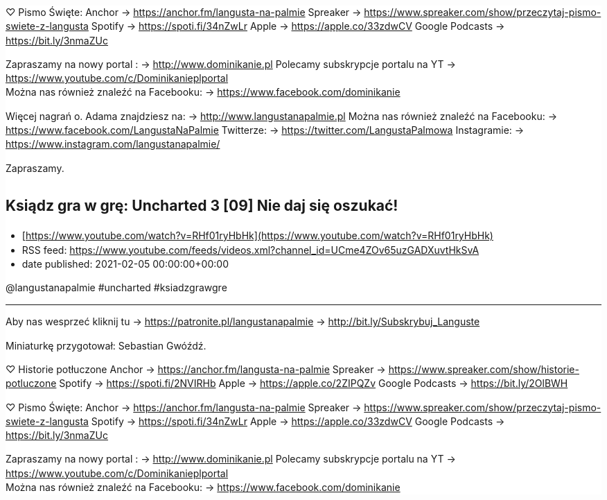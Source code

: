♡  Pismo Święte: 
Anchor → https://anchor.fm/langusta-na-palmie
Spreaker → https://www.spreaker.com/show/przeczytaj-pismo-swiete-z-langusta
Spotify →  https://spoti.fi/34nZwLr
Apple →  https://apple.co/33zdwCV
Google Podcasts → https://bit.ly/3nmaZUc

Zapraszamy na nowy portal :
→ http://www.dominikanie.pl
Polecamy subskrypcje portalu na YT
→ https://www.youtube.com/c/Dominikanieplportal  
Można nas również znaleźć na Facebooku: 
→ https://www.facebook.com/dominikanie

Więcej nagrań o. Adama znajdziesz na: 
→ http://www.langustanapalmie.pl
Można nas również znaleźć na Facebooku: 
→ https://www.facebook.com/LangustaNaPalmie
Twitterze: 
→ https://twitter.com/LangustaPalmowa
Instagramie: 
→ https://www.instagram.com/langustanapalmie/

Zapraszamy.

## Ksiądz gra w grę: Uncharted 3 [09] Nie daj się oszukać!
 - [https://www.youtube.com/watch?v=RHf01ryHbHk](https://www.youtube.com/watch?v=RHf01ryHbHk)
 - RSS feed: https://www.youtube.com/feeds/videos.xml?channel_id=UCme4ZOv65uzGADXuvtHkSvA
 - date published: 2021-02-05 00:00:00+00:00

@langustanapalmie #uncharted #ksiadzgrawgre
________________________________________
Aby nas wesprzeć kliknij tu 
→ https://patronite.pl/langustanapalmie
→ http://bit.ly/Subskrybuj_Languste

Miniaturkę przygotował: Sebastian Gwóźdź. 

♡ Historie potłuczone
Anchor → https://anchor.fm/langusta-na-palmie
Spreaker → https://www.spreaker.com/show/historie-potluczone
Spotify → https://spoti.fi/2NVIRHb
Apple → https://apple.co/2ZIPQZv
Google Podcasts → https://bit.ly/2OlBWH

♡  Pismo Święte: 
Anchor → https://anchor.fm/langusta-na-palmie
Spreaker → https://www.spreaker.com/show/przeczytaj-pismo-swiete-z-langusta
Spotify →  https://spoti.fi/34nZwLr
Apple →  https://apple.co/33zdwCV
Google Podcasts → https://bit.ly/3nmaZUc

Zapraszamy na nowy portal :
→ http://www.dominikanie.pl
Polecamy subskrypcje portalu na YT
→ https://www.youtube.com/c/Dominikanieplportal  
Można nas również znaleźć na Facebooku: 
→ https://www.facebook.com/dominikanie
